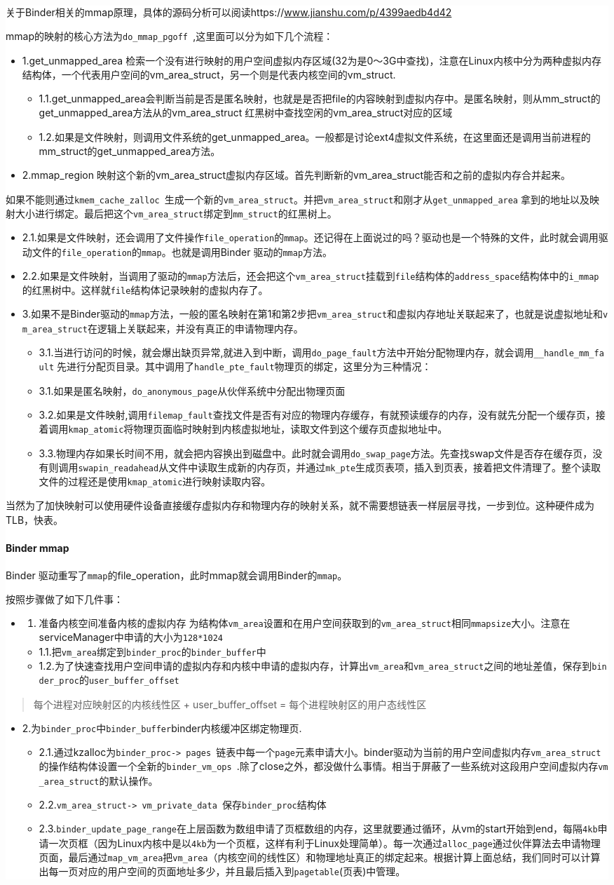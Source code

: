 关于Binder相关的mmap原理，具体的源码分析可以阅读https://www.jianshu.com/p/4399aedb4d42

mmap的映射的核心方法为`do_mmap_pgoff `,这里面可以分为如下几个流程：

- 1.get_unmapped_area 检索一个没有进行映射的用户空间虚拟内存区域(32为是0～3G中查找)，注意在Linux内核中分为两种虚拟内存结构体，一个代表用户空间的vm_area_struct，另一个则是代表内核空间的vm_struct.

  - 1.1.get_unmapped_area会判断当前是否是匿名映射，也就是是否把file的内容映射到虚拟内存中。是匿名映射，则从mm_struct的get_unmapped_area方法从的vm_area_struct 红黑树中查找空闲的vm_area_struct对应的区域

  - 1.2.如果是文件映射，则调用文件系统的get_unmapped_area。一般都是讨论ext4虚拟文件系统，在这里面还是调用当前进程的mm_struct的get_unmapped_area方法。

- 2.mmap_region 映射这个新的vm_area_struct虚拟内存区域。首先判断新的vm_area_struct能否和之前的虚拟内存合并起来。

如果不能则通过`kmem_cache_zalloc `生成一个新的`vm_area_struct`。并把`vm_area_struct`和刚才从`get_unmapped_area` 拿到的地址以及映射大小进行绑定。最后把这个`vm_area_struct`绑定到`mm_struct`的红黑树上。

   - 2.1.如果是文件映射，还会调用了文件操作`file_operation`的`mmap`。还记得在上面说过的吗？驱动也是一个特殊的文件，此时就会调用驱动文件的`file_operation`的`mmap`。也就是调用Binder 驱动的`mmap`方法。

  -  2.2.如果是文件映射，当调用了驱动的`mmap`方法后，还会把这个`vm_area_struct`挂载到`file`结构体的`address_space`结构体中的`i_mmap`的红黑树中。这样就`file`结构体记录映射的虚拟内存了。

- 3.如果不是Binder驱动的`mmap`方法，一般的匿名映射在第1和第2步把`vm_area_struct`和虚拟内存地址关联起来了，也就是说虚拟地址和`vm_area_struct`在逻辑上关联起来，并没有真正的申请物理内存。

  - 3.1.当进行访问的时候，就会爆出缺页异常,就进入到中断，调用`do_page_fault`方法中开始分配物理内存，就会调用`__handle_mm_fault` 先进行分配页目录。其中调用了`handle_pte_fault`物理页的绑定，这里分为三种情况：
  - 3.1.如果是匿名映射，`do_anonymous_page`从伙伴系统中分配出物理页面

  - 3.2.如果是文件映射,调用`filemap_fault`查找文件是否有对应的物理内存缓存，有就预读缓存的内存，没有就先分配一个缓存页，接着调用`kmap_atomic`将物理页面临时映射到内核虚拟地址，读取文件到这个缓存页虚拟地址中。

   - 3.3.物理内存如果长时间不用，就会把内容换出到磁盘中。此时就会调用`do_swap_page`方法。先查找swap文件是否存在缓存页，没有则调用`swapin_readahead`从文件中读取生成新的内存页，并通过`mk_pte`生成页表项，插入到页表，接着把文件清理了。整个读取文件的过程还是使用`kmap_atomic`进行映射读取内容。

当然为了加快映射可以使用硬件设备直接缓存虚拟内存和物理内存的映射关系，就不需要想链表一样层层寻找，一步到位。这种硬件成为TLB，快表。

#### Binder mmap
Binder 驱动重写了`mmap`的file_operation，此时mmap就会调用Binder的`mmap`。

按照步骤做了如下几件事：

- 1. 准备内核空间准备内核的虚拟内存 为结构体`vm_area`设置和在用户空间获取到的`vm_area_struct`相同`mmapsize`大小。注意在serviceManager中申请的大小为`128*1024`
  - 1.1.把`vm_area`绑定到`binder_proc`的`binder_buffer`中
  - 1.2.为了快速查找用户空间申请的虚拟内存和内核中申请的虚拟内存，计算出`vm_area`和`vm_area_struct`之间的地址差值，保存到`binder_proc`的`user_buffer_offset `

> 每个进程对应映射区的内核线性区 + user_buffer_offset = 每个进程映射区的用户态线性区

- 2.为`binder_proc`中`binder_buffer`binder内核缓冲区绑定物理页.

  - 2.1.通过kzalloc为`binder_proc-> pages `链表中每一个`page`元素申请大小。binder驱动为当前的用户空间虚拟内存`vm_area_struct`的操作结构体设置一个全新的`binder_vm_ops `.除了close之外，都没做什么事情。相当于屏蔽了一些系统对这段用户空间虚拟内存`vm_area_struct`的默认操作。

  - 2.2.`vm_area_struct-> vm_private_data `保存`binder_proc`结构体

  - 2.3.`binder_update_page_range`在上层函数为数组申请了页框数组的内存，这里就要通过循环，从vm的start开始到end，每隔`4kb`申请一次页框（因为Linux内核中是以`4kb`为一个页框，这样有利于Linux处理简单）。每一次通过`alloc_page`通过伙伴算法去申请物理页面，最后通过`map_vm_area`把`vm_area`（内核空间的线性区）和物理地址真正的绑定起来。根据计算上面总结，我们同时可以计算出每一页对应的用户空间的页面地址多少，并且最后插入到`pagetable`(页表)中管理。
